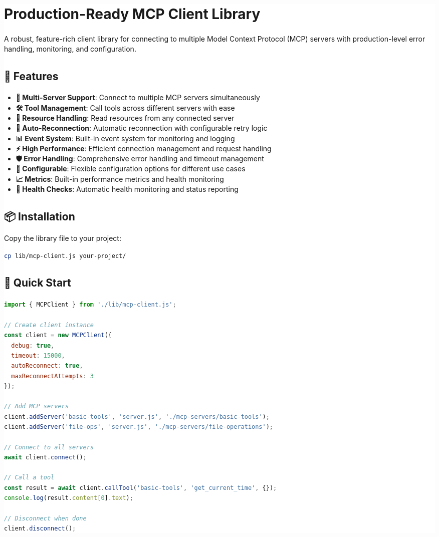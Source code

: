 # Production-Ready MCP Client Library

A robust, feature-rich client library for connecting to multiple Model Context Protocol (MCP) servers with production-level error handling, monitoring, and configuration.

## 🚀 Features

- **🔌 Multi-Server Support**: Connect to multiple MCP servers simultaneously
- **🛠️ Tool Management**: Call tools across different servers with ease
- **📁 Resource Handling**: Read resources from any connected server
- **🔄 Auto-Reconnection**: Automatic reconnection with configurable retry logic
- **📊 Event System**: Built-in event system for monitoring and logging
- **⚡ High Performance**: Efficient connection management and request handling
- **🛡️ Error Handling**: Comprehensive error handling and timeout management
- **🔧 Configurable**: Flexible configuration options for different use cases
- **📈 Metrics**: Built-in performance metrics and health monitoring
- **🏥 Health Checks**: Automatic health monitoring and status reporting

## 📦 Installation

Copy the library file to your project:

```bash
cp lib/mcp-client.js your-project/
```

## 🚀 Quick Start

```javascript
import { MCPClient } from './lib/mcp-client.js';

// Create client instance
const client = new MCPClient({
  debug: true,
  timeout: 15000,
  autoReconnect: true,
  maxReconnectAttempts: 3
});

// Add MCP servers
client.addServer('basic-tools', 'server.js', './mcp-servers/basic-tools');
client.addServer('file-ops', 'server.js', './mcp-servers/file-operations');

// Connect to all servers
await client.connect();

// Call a tool
const result = await client.callTool('basic-tools', 'get_current_time', {});
console.log(result.content[0].text);

// Disconnect when done
client.disconnect();
```
